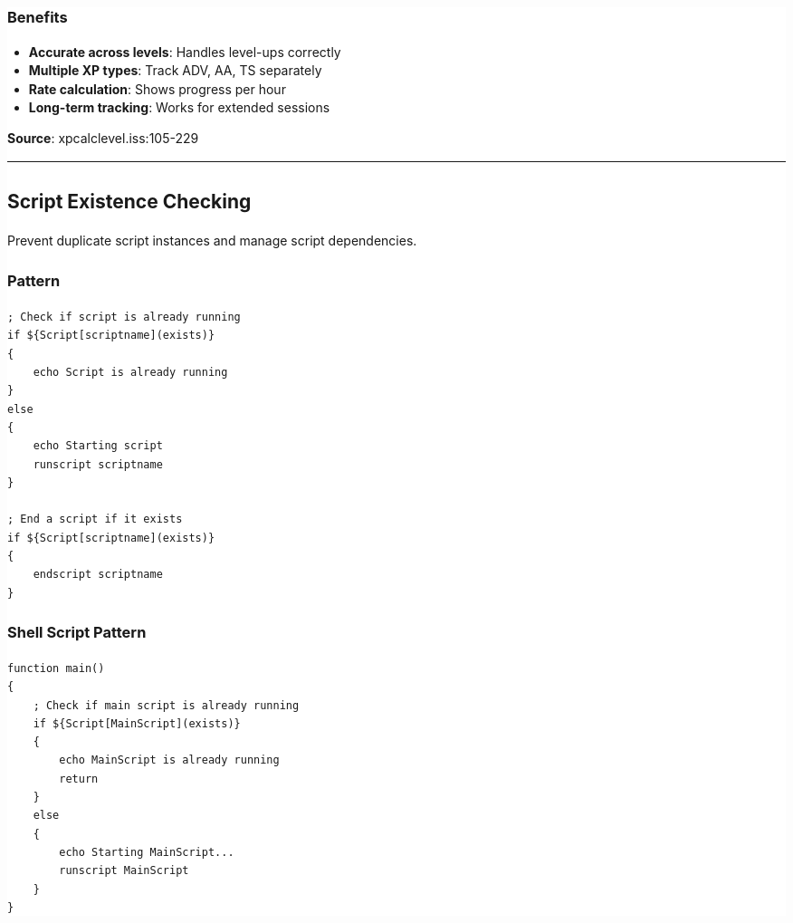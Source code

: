 ### Benefits

- **Accurate across levels**: Handles level-ups correctly
- **Multiple XP types**: Track ADV, AA, TS separately
- **Rate calculation**: Shows progress per hour
- **Long-term tracking**: Works for extended sessions

**Source**: xpcalclevel.iss:105-229

---

## Script Existence Checking

Prevent duplicate script instances and manage script dependencies.

### Pattern

```lavishscript
; Check if script is already running
if ${Script[scriptname](exists)}
{
	echo Script is already running
}
else
{
	echo Starting script
	runscript scriptname
}

; End a script if it exists
if ${Script[scriptname](exists)}
{
	endscript scriptname
}
```

### Shell Script Pattern

```lavishscript
function main()
{
	; Check if main script is already running
	if ${Script[MainScript](exists)}
	{
		echo MainScript is already running
		return
	}
	else
	{
		echo Starting MainScript...
		runscript MainScript
	}
}
```
